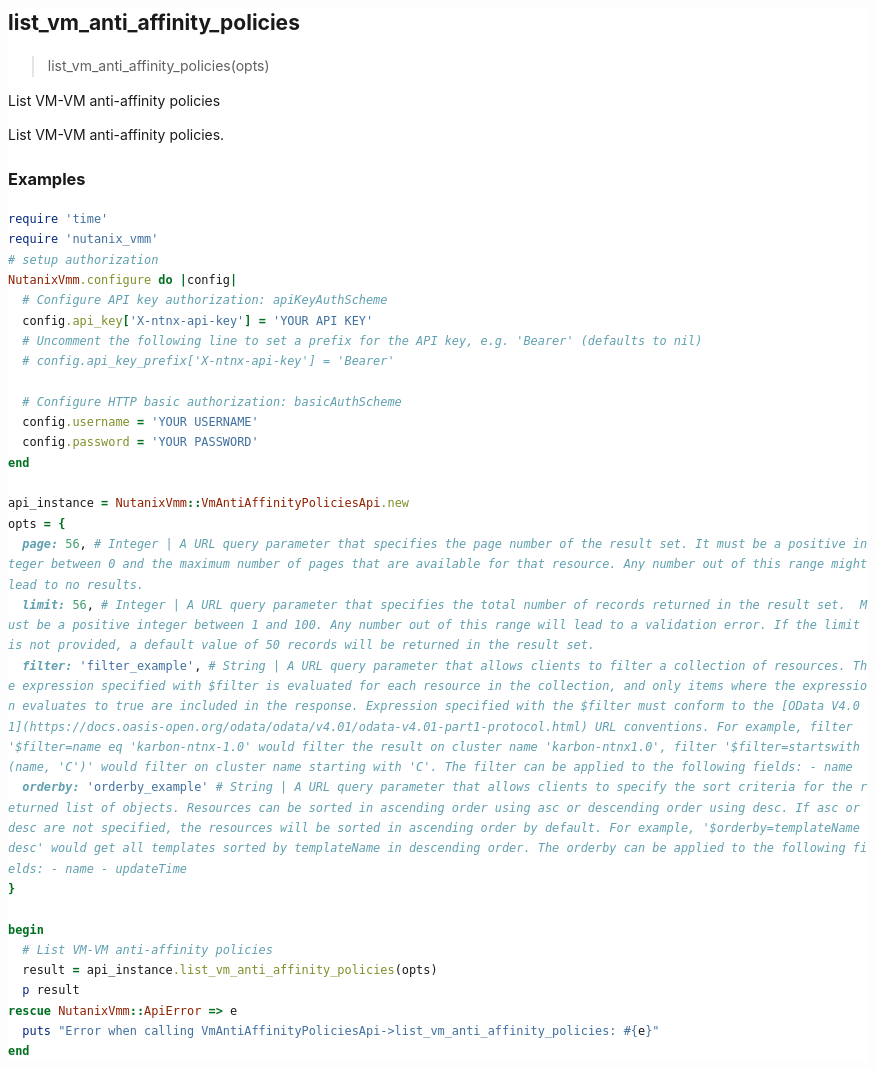 
## list_vm_anti_affinity_policies

> <ListVmAntiAffinityPolicies200Response> list_vm_anti_affinity_policies(opts)

List VM-VM anti-affinity policies

List VM-VM anti-affinity policies.

### Examples

```ruby
require 'time'
require 'nutanix_vmm'
# setup authorization
NutanixVmm.configure do |config|
  # Configure API key authorization: apiKeyAuthScheme
  config.api_key['X-ntnx-api-key'] = 'YOUR API KEY'
  # Uncomment the following line to set a prefix for the API key, e.g. 'Bearer' (defaults to nil)
  # config.api_key_prefix['X-ntnx-api-key'] = 'Bearer'

  # Configure HTTP basic authorization: basicAuthScheme
  config.username = 'YOUR USERNAME'
  config.password = 'YOUR PASSWORD'
end

api_instance = NutanixVmm::VmAntiAffinityPoliciesApi.new
opts = {
  page: 56, # Integer | A URL query parameter that specifies the page number of the result set. It must be a positive integer between 0 and the maximum number of pages that are available for that resource. Any number out of this range might lead to no results. 
  limit: 56, # Integer | A URL query parameter that specifies the total number of records returned in the result set.  Must be a positive integer between 1 and 100. Any number out of this range will lead to a validation error. If the limit is not provided, a default value of 50 records will be returned in the result set. 
  filter: 'filter_example', # String | A URL query parameter that allows clients to filter a collection of resources. The expression specified with $filter is evaluated for each resource in the collection, and only items where the expression evaluates to true are included in the response. Expression specified with the $filter must conform to the [OData V4.01](https://docs.oasis-open.org/odata/odata/v4.01/odata-v4.01-part1-protocol.html) URL conventions. For example, filter '$filter=name eq 'karbon-ntnx-1.0' would filter the result on cluster name 'karbon-ntnx1.0', filter '$filter=startswith(name, 'C')' would filter on cluster name starting with 'C'. The filter can be applied to the following fields: - name 
  orderby: 'orderby_example' # String | A URL query parameter that allows clients to specify the sort criteria for the returned list of objects. Resources can be sorted in ascending order using asc or descending order using desc. If asc or desc are not specified, the resources will be sorted in ascending order by default. For example, '$orderby=templateName desc' would get all templates sorted by templateName in descending order. The orderby can be applied to the following fields: - name - updateTime 
}

begin
  # List VM-VM anti-affinity policies
  result = api_instance.list_vm_anti_affinity_policies(opts)
  p result
rescue NutanixVmm::ApiError => e
  puts "Error when calling VmAntiAffinityPoliciesApi->list_vm_anti_affinity_policies: #{e}"
end
```
